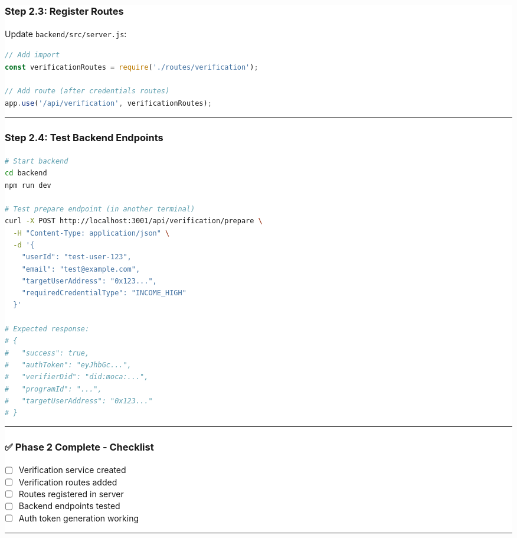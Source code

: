 
### Step 2.3: Register Routes

Update `backend/src/server.js`:

```javascript
// Add import
const verificationRoutes = require('./routes/verification');

// Add route (after credentials routes)
app.use('/api/verification', verificationRoutes);
```

---

### Step 2.4: Test Backend Endpoints

```bash
# Start backend
cd backend
npm run dev

# Test prepare endpoint (in another terminal)
curl -X POST http://localhost:3001/api/verification/prepare \
  -H "Content-Type: application/json" \
  -d '{
    "userId": "test-user-123",
    "email": "test@example.com",
    "targetUserAddress": "0x123...",
    "requiredCredentialType": "INCOME_HIGH"
  }'

# Expected response:
# {
#   "success": true,
#   "authToken": "eyJhbGc...",
#   "verifierDid": "did:moca:...",
#   "programId": "...",
#   "targetUserAddress": "0x123..."
# }
```

---

### ✅ Phase 2 Complete - Checklist

- [ ] Verification service created
- [ ] Verification routes added
- [ ] Routes registered in server
- [ ] Backend endpoints tested
- [ ] Auth token generation working

---
